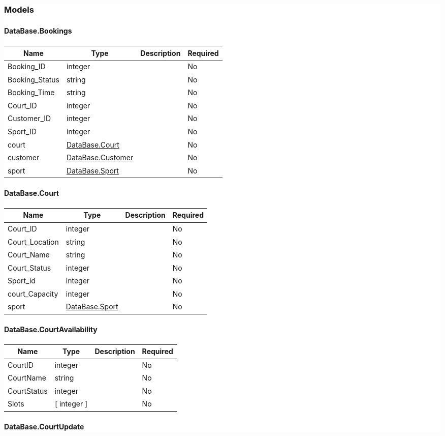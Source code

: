 ### Models


#### DataBase.Bookings

| Name | Type | Description | Required |
| ---- | ---- | ----------- | -------- |
| Booking_ID | integer |  | No |
| Booking_Status | string |  | No |
| Booking_Time | string |  | No |
| Court_ID | integer |  | No |
| Customer_ID | integer |  | No |
| Sport_ID | integer |  | No |
| court | [DataBase.Court](#DataBase.Court) |  | No |
| customer | [DataBase.Customer](#DataBase.Customer) |  | No |
| sport | [DataBase.Sport](#DataBase.Sport) |  | No |

#### DataBase.Court

| Name | Type | Description | Required |
| ---- | ---- | ----------- | -------- |
| Court_ID | integer |  | No |
| Court_Location | string |  | No |
| Court_Name | string |  | No |
| Court_Status | integer |  | No |
| Sport_id | integer |  | No |
| court_Capacity | integer |  | No |
| sport | [DataBase.Sport](#DataBase.Sport) |  | No |

#### DataBase.CourtAvailability

| Name | Type | Description | Required |
| ---- | ---- | ----------- | -------- |
| CourtID | integer |  | No |
| CourtName | string |  | No |
| CourtStatus | integer |  | No |
| Slots | [ integer ] |  | No |

#### DataBase.CourtUpdate

